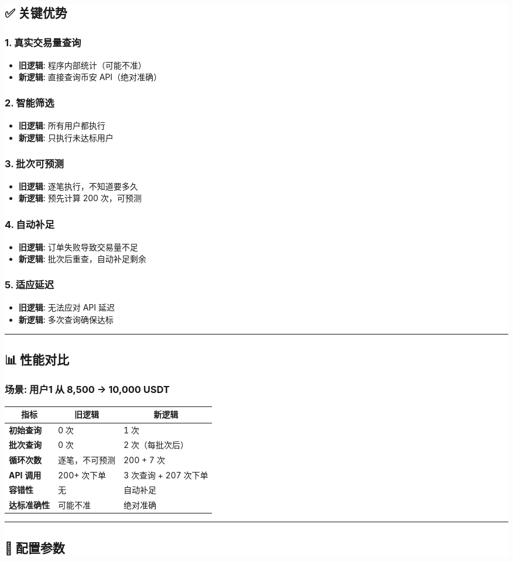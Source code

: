 
## ✅ 关键优势

### 1. 真实交易量查询

- **旧逻辑**: 程序内部统计（可能不准）
- **新逻辑**: 直接查询币安 API（绝对准确）

### 2. 智能筛选

- **旧逻辑**: 所有用户都执行
- **新逻辑**: 只执行未达标用户

### 3. 批次可预测

- **旧逻辑**: 逐笔执行，不知道要多久
- **新逻辑**: 预先计算 200 次，可预测

### 4. 自动补足

- **旧逻辑**: 订单失败导致交易量不足
- **新逻辑**: 批次后重查，自动补足剩余

### 5. 适应延迟

- **旧逻辑**: 无法应对 API 延迟
- **新逻辑**: 多次查询确保达标

---

## 📊 性能对比

### 场景: 用户1 从 8,500 → 10,000 USDT

| 指标 | 旧逻辑 | 新逻辑 |
|------|--------|--------|
| **初始查询** | 0 次 | 1 次 |
| **批次查询** | 0 次 | 2 次（每批次后） |
| **循环次数** | 逐笔，不可预测 | 200 + 7 次 |
| **API 调用** | 200+ 次下单 | 3 次查询 + 207 次下单 |
| **容错性** | 无 | 自动补足 |
| **达标准确性** | 可能不准 | 绝对准确 |

---

## 🔧 配置参数
